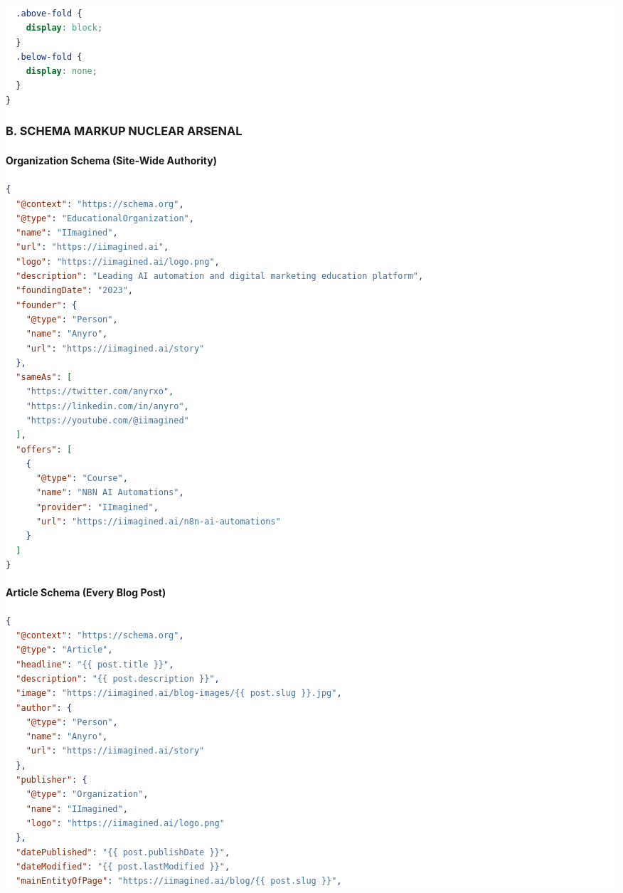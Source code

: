 ```css
  .above-fold { 
    display: block; 
  }
  .below-fold { 
    display: none; 
  }
}
```

### B. SCHEMA MARKUP NUCLEAR ARSENAL

#### **Organization Schema (Site-Wide Authority)**
```json
{
  "@context": "https://schema.org",
  "@type": "EducationalOrganization",
  "name": "IImagined",
  "url": "https://iimagined.ai",
  "logo": "https://iimagined.ai/logo.png",
  "description": "Leading AI automation and digital marketing education platform",
  "foundingDate": "2023",
  "founder": {
    "@type": "Person",
    "name": "Anyro",
    "url": "https://iimagined.ai/story"
  },
  "sameAs": [
    "https://twitter.com/anyrxo",
    "https://linkedin.com/in/anyro",
    "https://youtube.com/@iimagined"
  ],
  "offers": [
    {
      "@type": "Course",
      "name": "N8N AI Automations",
      "provider": "IImagined",
      "url": "https://iimagined.ai/n8n-ai-automations"
    }
  ]
}
```

#### **Article Schema (Every Blog Post)**
```json
{
  "@context": "https://schema.org",
  "@type": "Article",
  "headline": "{{ post.title }}",
  "description": "{{ post.description }}",
  "image": "https://iimagined.ai/blog-images/{{ post.slug }}.jpg",
  "author": {
    "@type": "Person",
    "name": "Anyro",
    "url": "https://iimagined.ai/story"
  },
  "publisher": {
    "@type": "Organization",
    "name": "IImagined",
    "logo": "https://iimagined.ai/logo.png"
  },
  "datePublished": "{{ post.publishDate }}",
  "dateModified": "{{ post.lastModified }}",
  "mainEntityOfPage": "https://iimagined.ai/blog/{{ post.slug }}",
```